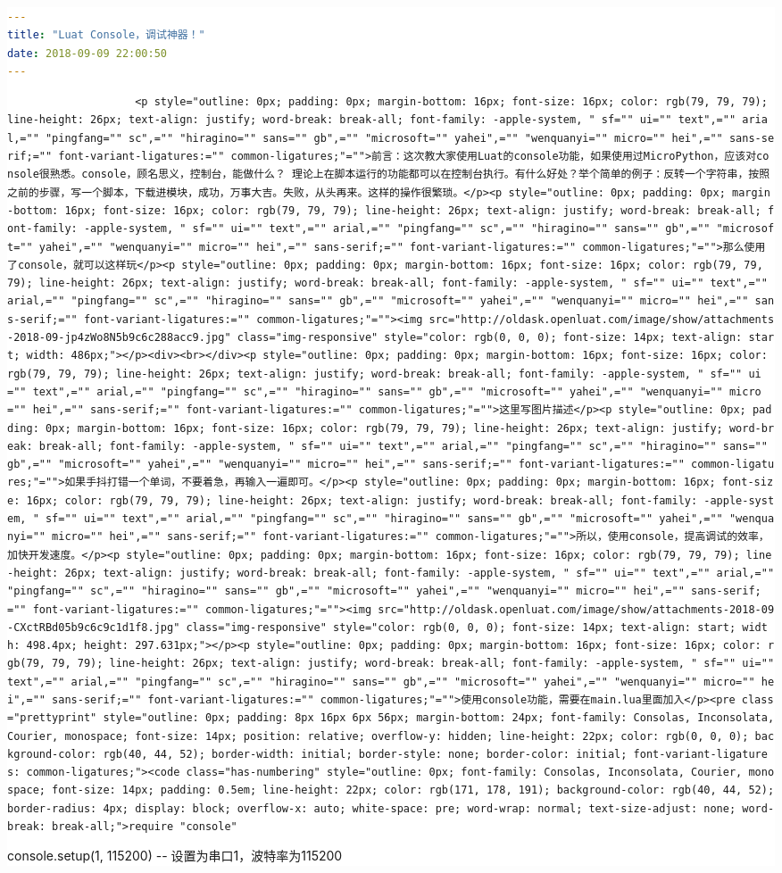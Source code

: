 ```yaml
---
title: "Luat Console，调试神器！"
date: 2018-09-09 22:00:50
---
```



                        <p style="outline: 0px; padding: 0px; margin-bottom: 16px; font-size: 16px; color: rgb(79, 79, 79); line-height: 26px; text-align: justify; word-break: break-all; font-family: -apple-system, " sf="" ui="" text",="" arial,="" "pingfang="" sc",="" "hiragino="" sans="" gb",="" "microsoft="" yahei",="" "wenquanyi="" micro="" hei",="" sans-serif;="" font-variant-ligatures:="" common-ligatures;"="">前言：这次教大家使用Luat的console功能，如果使用过MicroPython，应该对console很熟悉。console，顾名思义，控制台，能做什么？ 理论上在脚本运行的功能都可以在控制台执行。有什么好处？举个简单的例子：反转一个字符串，按照之前的步骤，写一个脚本，下载进模块，成功，万事大吉。失败，从头再来。这样的操作很繁琐。</p><p style="outline: 0px; padding: 0px; margin-bottom: 16px; font-size: 16px; color: rgb(79, 79, 79); line-height: 26px; text-align: justify; word-break: break-all; font-family: -apple-system, " sf="" ui="" text",="" arial,="" "pingfang="" sc",="" "hiragino="" sans="" gb",="" "microsoft="" yahei",="" "wenquanyi="" micro="" hei",="" sans-serif;="" font-variant-ligatures:="" common-ligatures;"="">那么使用了console，就可以这样玩</p><p style="outline: 0px; padding: 0px; margin-bottom: 16px; font-size: 16px; color: rgb(79, 79, 79); line-height: 26px; text-align: justify; word-break: break-all; font-family: -apple-system, " sf="" ui="" text",="" arial,="" "pingfang="" sc",="" "hiragino="" sans="" gb",="" "microsoft="" yahei",="" "wenquanyi="" micro="" hei",="" sans-serif;="" font-variant-ligatures:="" common-ligatures;"=""><img src="http://oldask.openluat.com/image/show/attachments-2018-09-jp4zWo8N5b9c6c288acc9.jpg" class="img-responsive" style="color: rgb(0, 0, 0); font-size: 14px; text-align: start; width: 486px;"></p><div><br></div><p style="outline: 0px; padding: 0px; margin-bottom: 16px; font-size: 16px; color: rgb(79, 79, 79); line-height: 26px; text-align: justify; word-break: break-all; font-family: -apple-system, " sf="" ui="" text",="" arial,="" "pingfang="" sc",="" "hiragino="" sans="" gb",="" "microsoft="" yahei",="" "wenquanyi="" micro="" hei",="" sans-serif;="" font-variant-ligatures:="" common-ligatures;"="">这里写图片描述</p><p style="outline: 0px; padding: 0px; margin-bottom: 16px; font-size: 16px; color: rgb(79, 79, 79); line-height: 26px; text-align: justify; word-break: break-all; font-family: -apple-system, " sf="" ui="" text",="" arial,="" "pingfang="" sc",="" "hiragino="" sans="" gb",="" "microsoft="" yahei",="" "wenquanyi="" micro="" hei",="" sans-serif;="" font-variant-ligatures:="" common-ligatures;"="">如果手抖打错一个单词，不要着急，再输入一遍即可。</p><p style="outline: 0px; padding: 0px; margin-bottom: 16px; font-size: 16px; color: rgb(79, 79, 79); line-height: 26px; text-align: justify; word-break: break-all; font-family: -apple-system, " sf="" ui="" text",="" arial,="" "pingfang="" sc",="" "hiragino="" sans="" gb",="" "microsoft="" yahei",="" "wenquanyi="" micro="" hei",="" sans-serif;="" font-variant-ligatures:="" common-ligatures;"="">所以，使用console，提高调试的效率，加快开发速度。</p><p style="outline: 0px; padding: 0px; margin-bottom: 16px; font-size: 16px; color: rgb(79, 79, 79); line-height: 26px; text-align: justify; word-break: break-all; font-family: -apple-system, " sf="" ui="" text",="" arial,="" "pingfang="" sc",="" "hiragino="" sans="" gb",="" "microsoft="" yahei",="" "wenquanyi="" micro="" hei",="" sans-serif;="" font-variant-ligatures:="" common-ligatures;"=""><img src="http://oldask.openluat.com/image/show/attachments-2018-09-CXctRBd05b9c6c9c1d1f8.jpg" class="img-responsive" style="color: rgb(0, 0, 0); font-size: 14px; text-align: start; width: 498.4px; height: 297.631px;"></p><p style="outline: 0px; padding: 0px; margin-bottom: 16px; font-size: 16px; color: rgb(79, 79, 79); line-height: 26px; text-align: justify; word-break: break-all; font-family: -apple-system, " sf="" ui="" text",="" arial,="" "pingfang="" sc",="" "hiragino="" sans="" gb",="" "microsoft="" yahei",="" "wenquanyi="" micro="" hei",="" sans-serif;="" font-variant-ligatures:="" common-ligatures;"="">使用console功能，需要在main.lua里面加入</p><pre class="prettyprint" style="outline: 0px; padding: 8px 16px 6px 56px; margin-bottom: 24px; font-family: Consolas, Inconsolata, Courier, monospace; font-size: 14px; position: relative; overflow-y: hidden; line-height: 22px; color: rgb(0, 0, 0); background-color: rgb(40, 44, 52); border-width: initial; border-style: none; border-color: initial; font-variant-ligatures: common-ligatures;"><code class="has-numbering" style="outline: 0px; font-family: Consolas, Inconsolata, Courier, monospace; font-size: 14px; padding: 0.5em; line-height: 22px; color: rgb(171, 178, 191); background-color: rgb(40, 44, 52); border-radius: 4px; display: block; overflow-x: auto; white-space: pre; word-wrap: normal; text-size-adjust: none; word-break: break-all;">require "console"
console.setup(1, 115200)    -- 设置为串口1，波特率为115200